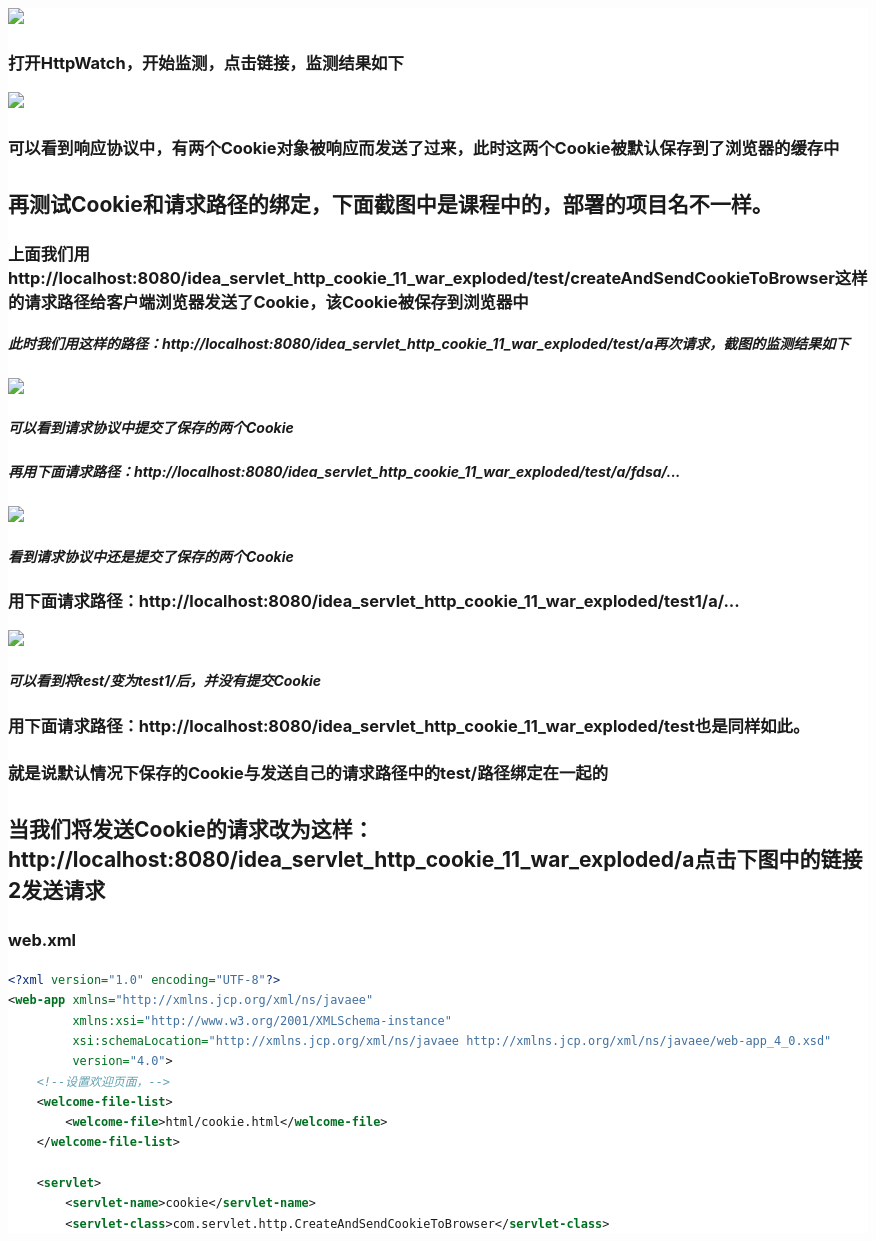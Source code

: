 ![](F:\Git_Repositories\J2EE-servelet\截图\Cookie\1.png)

### 打开HttpWatch，开始监测，点击链接，监测结果如下

![](F:\Git_Repositories\J2EE-servelet\截图\Cookie\2.png)

### 可以看到响应协议中，有两个Cookie对象被响应而发送了过来，此时这两个Cookie被默认保存到了浏览器的缓存中

## 再测试Cookie和请求路径的绑定，下面截图中是课程中的，部署的项目名不一样。

### 上面我们用http://localhost:8080/idea_servlet_http_cookie_11_war_exploded/test/createAndSendCookieToBrowser这样的请求路径给客户端浏览器发送了Cookie，该Cookie被保存到浏览器中

##### 此时我们用这样的路径：http://localhost:8080/idea_servlet_http_cookie_11_war_exploded/test/a再次请求，截图的监测结果如下

![](F:\Git_Repositories\J2EE-servelet\截图\Cookie\3.png)

##### 可以看到请求协议中提交了保存的两个Cookie

##### 再用下面请求路径：http://localhost:8080/idea_servlet_http_cookie_11_war_exploded/test/a/fdsa/...

![](F:\Git_Repositories\J2EE-servelet\截图\Cookie\4.png)

##### 看到请求协议中还是提交了保存的两个Cookie

### 用下面请求路径：http://localhost:8080/idea_servlet_http_cookie_11_war_exploded/test1/a/...

![](F:\Git_Repositories\J2EE-servelet\截图\Cookie\5.png)

##### 可以看到将test/变为test1/后，并没有提交Cookie

### 用下面请求路径：http://localhost:8080/idea_servlet_http_cookie_11_war_exploded/test也是同样如此。

### 就是说默认情况下保存的Cookie与发送自己的请求路径中的test/路径绑定在一起的

## 当我们将发送Cookie的请求改为这样：http://localhost:8080/idea_servlet_http_cookie_11_war_exploded/a点击下图中的链接2发送请求

### web.xml

```xml
<?xml version="1.0" encoding="UTF-8"?>
<web-app xmlns="http://xmlns.jcp.org/xml/ns/javaee"
         xmlns:xsi="http://www.w3.org/2001/XMLSchema-instance"
         xsi:schemaLocation="http://xmlns.jcp.org/xml/ns/javaee http://xmlns.jcp.org/xml/ns/javaee/web-app_4_0.xsd"
         version="4.0">
    <!--设置欢迎页面，-->
    <welcome-file-list>
        <welcome-file>html/cookie.html</welcome-file>
    </welcome-file-list>
    
    <servlet>
        <servlet-name>cookie</servlet-name>
        <servlet-class>com.servlet.http.CreateAndSendCookieToBrowser</servlet-class>
```